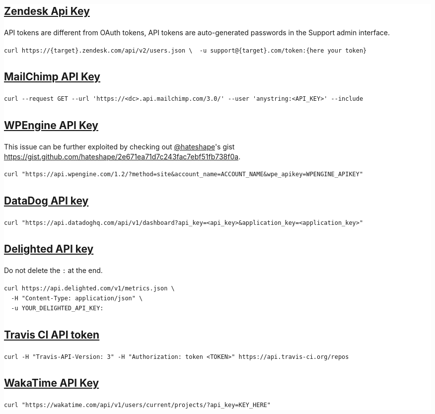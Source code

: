 ## [Zendesk Api Key](https://developer.zendesk.com/api-reference/ticketing/introduction/)
API tokens are different from OAuth tokens, API tokens are auto-generated passwords in the Support admin interface.
```
curl https://{target}.zendesk.com/api/v2/users.json \  -u support@{target}.com/token:{here your token}
```

## [MailChimp API Key](https://developer.mailchimp.com/documentation/mailchimp/reference/overview/)
```
curl --request GET --url 'https://<dc>.api.mailchimp.com/3.0/' --user 'anystring:<API_KEY>' --include
```

## [WPEngine API Key](https://wpengineapi.com/)

This issue can be further exploited by checking out [@hateshape](https://github.com/hateshape/)'s gist https://gist.github.com/hateshape/2e671ea71d7c243fac7ebf51fb738f0a.

```
curl "https://api.wpengine.com/1.2/?method=site&account_name=ACCOUNT_NAME&wpe_apikey=WPENGINE_APIKEY"
```

## [DataDog API key](https://docs.datadoghq.com/api/)
```
curl "https://api.datadoghq.com/api/v1/dashboard?api_key=<api_key>&application_key=<application_key>"
```

## [Delighted API key](https://app.delighted.com/docs/api)
Do not delete the `:` at the end.
```
curl https://api.delighted.com/v1/metrics.json \
  -H "Content-Type: application/json" \
  -u YOUR_DELIGHTED_API_KEY:
```

## [Travis CI API token](https://developer.travis-ci.com/gettingstarted)

```
curl -H "Travis-API-Version: 3" -H "Authorization: token <TOKEN>" https://api.travis-ci.org/repos
```

## [WakaTime API Key](https://wakatime.com/developers)
```
curl "https://wakatime.com/api/v1/users/current/projects/?api_key=KEY_HERE"
```
